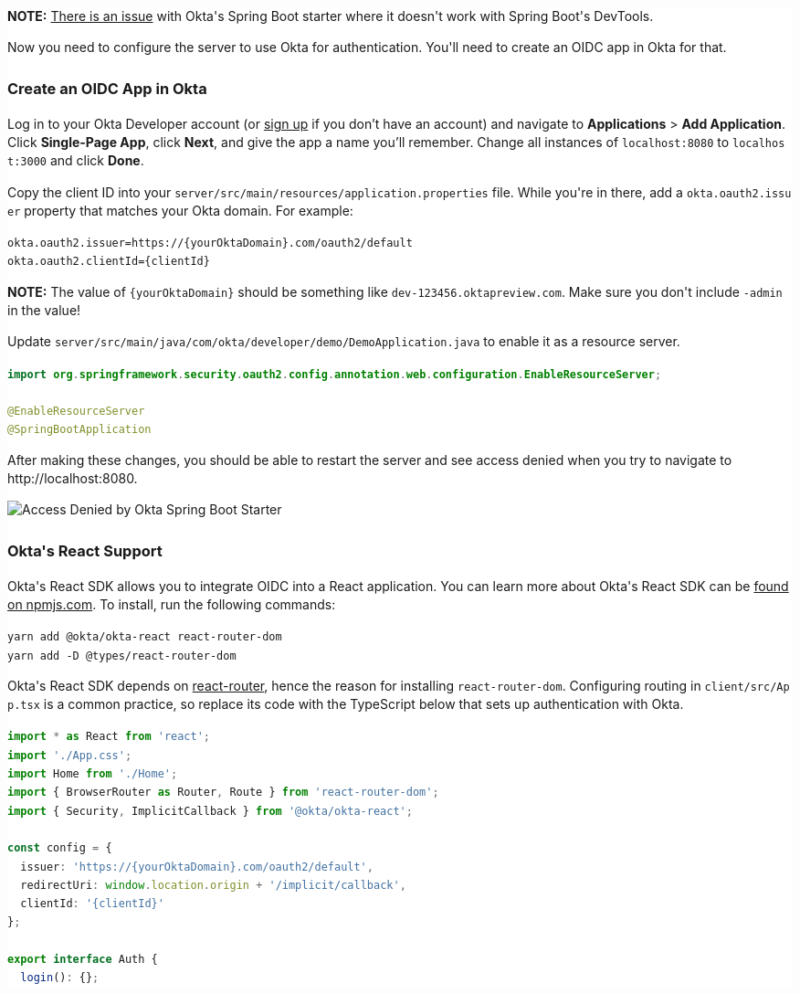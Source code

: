 **NOTE:** [There is an issue](https://github.com/okta/okta-spring-boot/issues/22) with Okta's Spring Boot starter where it doesn't work with Spring Boot's DevTools.

Now you need to configure the server to use Okta for authentication. You'll need to create an OIDC app in Okta for that.

### Create an OIDC App in Okta

Log in to your Okta Developer account (or [sign up](https://developer.okta.com/signup/) if you don’t have an account) and navigate to **Applications** > **Add Application**. Click **Single-Page App**, click **Next**, and give the app a name you’ll remember. Change all instances of `localhost:8080` to `localhost:3000` and click **Done**.

Copy the client ID into your `server/src/main/resources/application.properties` file. While you're in there, add a `okta.oauth2.issuer` property that matches your Okta domain. For example:

```properties
okta.oauth2.issuer=https://{yourOktaDomain}.com/oauth2/default
okta.oauth2.clientId={clientId}
```

**NOTE:** The value of `{yourOktaDomain}` should be something like `dev-123456.oktapreview.com`. Make sure you don't include `-admin` in the value!

Update `server/src/main/java/com/okta/developer/demo/DemoApplication.java` to enable it as a resource server.

```java
import org.springframework.security.oauth2.config.annotation.web.configuration.EnableResourceServer;

@EnableResourceServer
@SpringBootApplication
```

After making these changes, you should be able to restart the server and see access denied when you try to navigate to http://localhost:8080.

<img src="/img/blog/react-spring-boot/server-access-denied.png" alt="Access Denied by Okta Spring Boot Starter" width="800" class="center-image">

### Okta's React Support

Okta's React SDK allows you to integrate OIDC into a React application. You can learn more about Okta's React SDK can be [found on npmjs.com](https://www.npmjs.com/package/@okta/okta-react). To install, run the following commands:

```
yarn add @okta/okta-react react-router-dom
yarn add -D @types/react-router-dom
```

Okta's React SDK depends on [react-router](https://www.npmjs.com/package/react-router), hence the reason for installing `react-router-dom`. Configuring routing in `client/src/App.tsx` is a common practice, so replace its code with the TypeScript below that sets up authentication with Okta.

```typescript
import * as React from 'react';
import './App.css';
import Home from './Home';
import { BrowserRouter as Router, Route } from 'react-router-dom';
import { Security, ImplicitCallback } from '@okta/okta-react';

const config = {
  issuer: 'https://{yourOktaDomain}.com/oauth2/default',
  redirectUri: window.location.origin + '/implicit/callback',
  clientId: '{clientId}'
};

export interface Auth {
  login(): {};
```